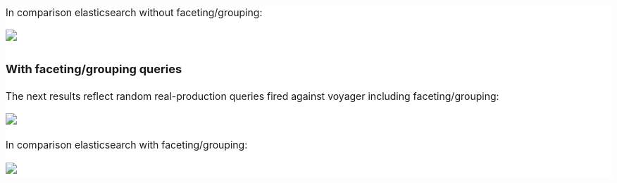 In comparison elasticsearch without faceting/grouping:

![](es40_without_facets.png)

### With faceting/grouping queries

The next results reflect random real-production queries fired against voyager including faceting/grouping:

![](voyager40_with_facets.png)

In comparison elasticsearch with faceting/grouping:

![](es40_with_facets.png)
